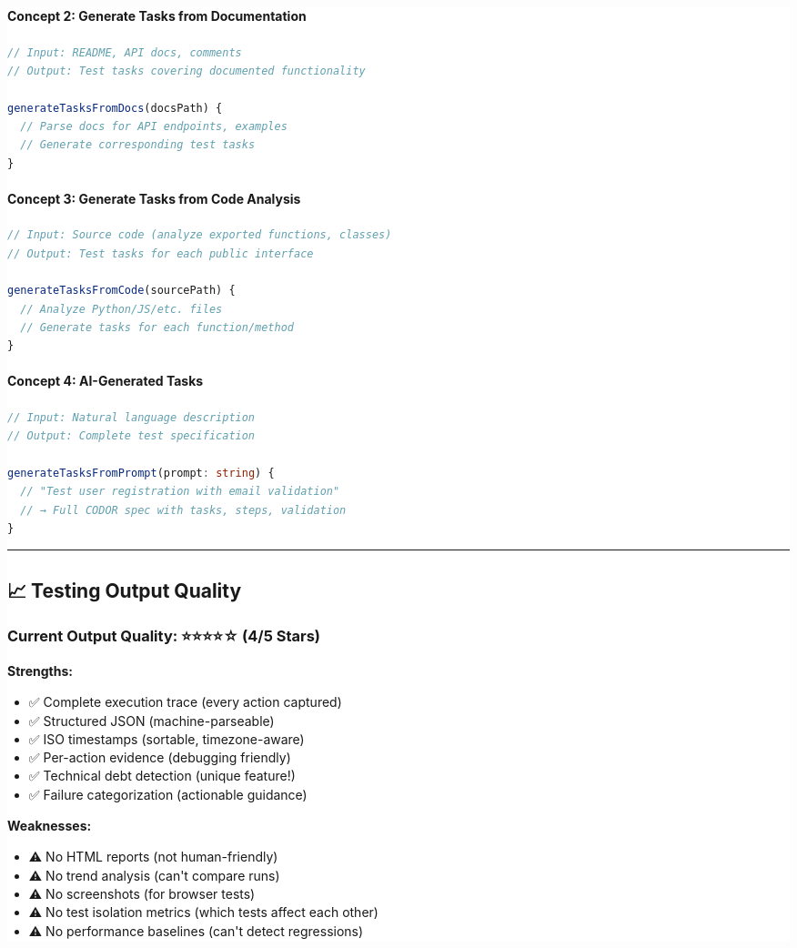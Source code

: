 #### Concept 2: Generate Tasks from Documentation
```typescript
// Input: README, API docs, comments
// Output: Test tasks covering documented functionality

generateTasksFromDocs(docsPath) {
  // Parse docs for API endpoints, examples
  // Generate corresponding test tasks
}
```

#### Concept 3: Generate Tasks from Code Analysis
```typescript
// Input: Source code (analyze exported functions, classes)
// Output: Test tasks for each public interface

generateTasksFromCode(sourcePath) {
  // Analyze Python/JS/etc. files
  // Generate tasks for each function/method
}
```

#### Concept 4: AI-Generated Tasks
```typescript
// Input: Natural language description
// Output: Complete test specification

generateTasksFromPrompt(prompt: string) {
  // "Test user registration with email validation"
  // → Full CODOR spec with tasks, steps, validation
}
```

---

## 📈 Testing Output Quality

### Current Output Quality: ⭐⭐⭐⭐☆ (4/5 Stars)

**Strengths:**
- ✅ Complete execution trace (every action captured)
- ✅ Structured JSON (machine-parseable)
- ✅ ISO timestamps (sortable, timezone-aware)
- ✅ Per-action evidence (debugging friendly)
- ✅ Technical debt detection (unique feature!)
- ✅ Failure categorization (actionable guidance)

**Weaknesses:**
- ⚠️ No HTML reports (not human-friendly)
- ⚠️ No trend analysis (can't compare runs)
- ⚠️ No screenshots (for browser tests)
- ⚠️ No test isolation metrics (which tests affect each other)
- ⚠️ No performance baselines (can't detect regressions)
